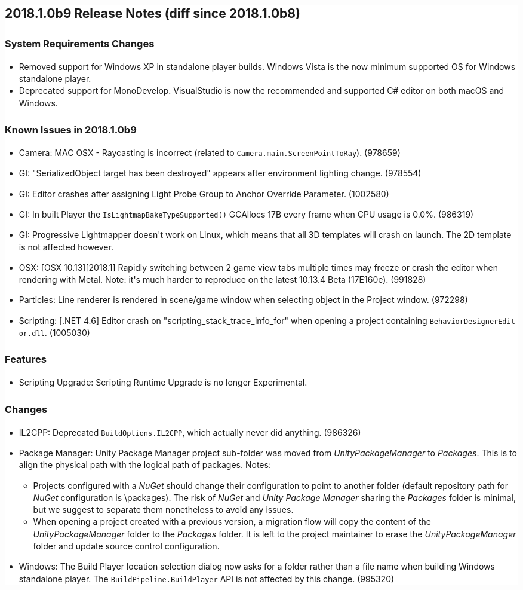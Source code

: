 2018.1.0b9 Release Notes (diff since 2018.1.0b8)
------------------------------------------------

### System Requirements Changes

*   Removed support for Windows XP in standalone player builds. Windows Vista is the now minimum supported OS for Windows standalone player.
*   Deprecated support for MonoDevelop. VisualStudio is now the recommended and supported C# editor on both macOS and Windows.

### Known Issues in 2018.1.0b9

*   Camera: MAC OSX - Raycasting is incorrect (related to `Camera.main.ScreenPointToRay`). (978659)
    
*   GI: "SerializedObject target has been destroyed" appears after environment lighting change. (978554)
    
*   GI: Editor crashes after assigning Light Probe Group to Anchor Override Parameter. (1002580)
    
*   GI: In built Player the `IsLightmapBakeTypeSupported()` GCAllocs 17B every frame when CPU usage is 0.0%. (986319)
    
*   GI: Progressive Lightmapper doesn't work on Linux, which means that all 3D templates will crash on launch. The 2D template is not affected however.
    
*   OSX: \[OSX 10.13\]\[2018.1\] Rapidly switching between 2 game view tabs multiple times may freeze or crash the editor when rendering with Metal. Note: it's much harder to reproduce on the latest 10.13.4 Beta (17E160e). (991828)
    
*   Particles: Line renderer is rendered in scene/game window when selecting object in the Project window. ([972298](https://issuetracker.unity3d.com/issues/line-renderer-is-render-in-scene-slash-game-window-when-selecting-object-in-the-project-window))
    
*   Scripting: \[.NET 4.6\] Editor crash on "scripting\_stack\_trace\_info\_for" when opening a project containing `BehaviorDesignerEditor.dll`. (1005030)
    

### Features

*   Scripting Upgrade: Scripting Runtime Upgrade is no longer Experimental.

### Changes

*   IL2CPP: Deprecated `BuildOptions.IL2CPP`, which actually never did anything. (986326)
    
*   Package Manager: Unity Package Manager project sub-folder was moved from _UnityPackageManager_ to _Packages_. This is to align the physical path with the logical path of packages. Notes:
    
    *   Projects configured with a _NuGet_ should change their configuration to point to another folder (default repository path for _NuGet_ configuration is \\packages). The risk of _NuGet_ and _Unity Package Manager_ sharing the _Packages_ folder is minimal, but we suggest to separate them nonetheless to avoid any issues.
    *   When opening a project created with a previous version, a migration flow will copy the content of the _UnityPackageManager_ folder to the _Packages_ folder. It is left to the project maintainer to erase the _UnityPackageManager_ folder and update source control configuration.
*   Windows: The Build Player location selection dialog now asks for a folder rather than a file name when building Windows standalone player. The `BuildPipeline.BuildPlayer` API is not affected by this change. (995320)
    